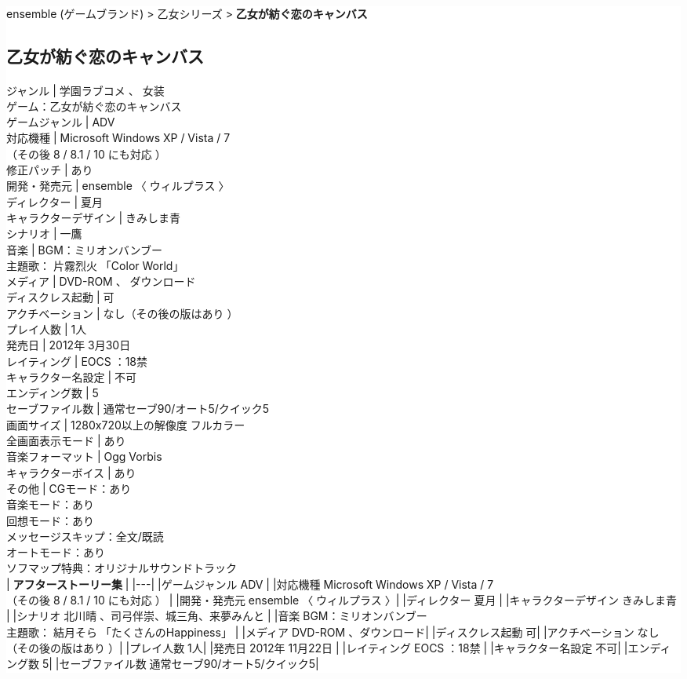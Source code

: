 ensemble (ゲームブランド)  > 乙女シリーズ  > **乙女が紡ぐ恋のキャンバス**

乙女が紡ぐ恋のキャンバス  
---  
ジャンル  |  学園ラブコメ  、  女装   
ゲーム：乙女が紡ぐ恋のキャンバス  
ゲームジャンル  |  ADV     
対応機種  |  Microsoft Windows  XP  /  Vista  /  7      
（その後  8  /  8.1  /  10  にも対応      ）  
修正パッチ  |  あり     
開発・発売元  |  ensemble  〈  ウィルプラス  〉   
ディレクター  |  夏月     
キャラクターデザイン  |  きみしま青     
シナリオ  |  一鷹     
音楽  |  BGM：ミリオンバンブー      
主題歌：  片霧烈火  「Color World」    
メディア  |  DVD-ROM    、  ダウンロード   
ディスクレス起動  |  可   
アクチベーション  |  なし（その後の版はあり    ）   
プレイ人数  |  1人   
発売日  |  2012年  3月30日     
レイティング  |  EOCS  ：18禁     
キャラクター名設定  |  不可   
エンディング数  |  5   
セーブファイル数  |  通常セーブ90/オート5/クイック5   
画面サイズ  |  1280x720以上の解像度 フルカラー     
全画面表示モード  |  あり   
音楽フォーマット  |  Ogg Vorbis     
キャラクターボイス  |  あり     
その他  |  CGモード：あり   
音楽モード：あり  
回想モード：あり  
メッセージスキップ：全文/既読  
オートモード：あり  
ソフマップ特典：オリジナルサウンドトラック    
|  **アフターストーリー集**  |
|---|
|ゲームジャンル    ADV  |
|対応機種    Microsoft Windows  XP  /  Vista  /  7  <br>（その後  8  /  8.1  /  10  にも対応      ）  |
|開発・発売元    ensemble  〈  ウィルプラス  〉|
|ディレクター    夏月  |
|キャラクターデザイン    きみしま青  |
|シナリオ    北川晴  、司弓伴崇、城三角、来夢みんと    |
|音楽    BGM：ミリオンバンブー  <br>主題歌：  結月そら  「たくさんのHappiness」    |
|メディア    DVD-ROM    、ダウンロード|
|ディスクレス起動    可|
|アクチベーション    なし（その後の版はあり    ）|
|プレイ人数    1人|
|発売日    2012年  11月22日  |
|レイティング    EOCS  ：18禁  |
|キャラクター名設定    不可|
|エンディング数    5|
|セーブファイル数    通常セーブ90/オート5/クイック5|